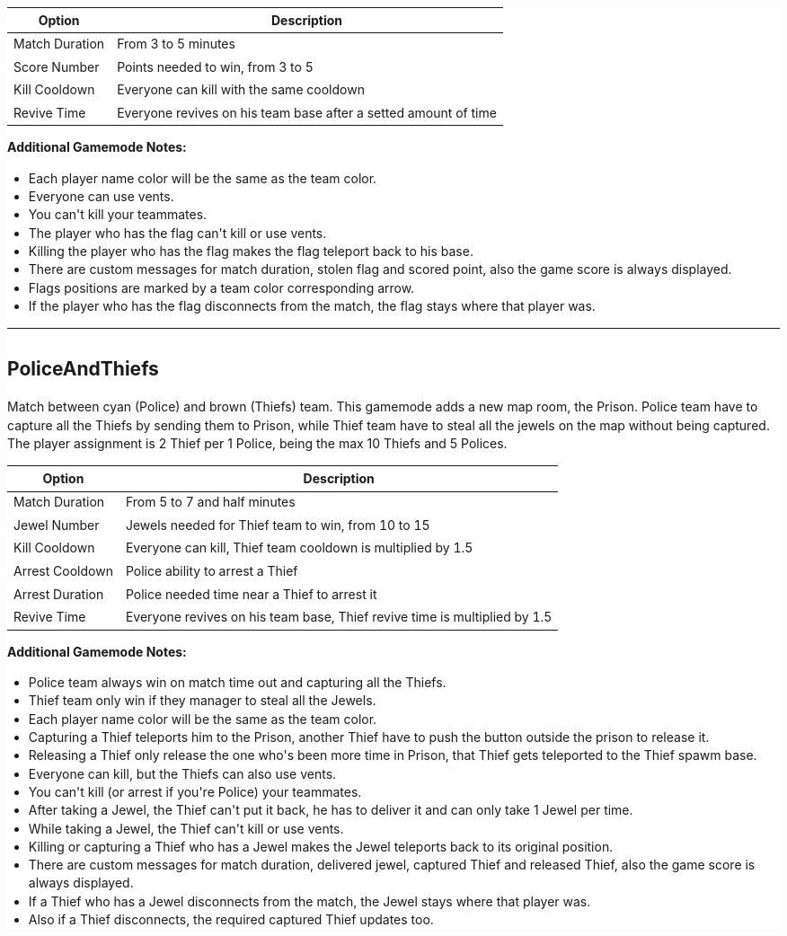 | Option  | Description |
|----------|-------------|
| Match Duration | From 3 to 5 minutes |
| Score Number | Points needed to win, from 3 to 5 |
| Kill Cooldown | Everyone can kill with the same cooldown |
| Revive Time | Everyone revives on his team base after a setted amount of time |

**Additional Gamemode Notes:**
- Each player name color will be the same as the team color.
- Everyone can use vents.
- You can't kill your teammates.
- The player who has the flag can't kill or use vents.
- Killing the player who has the flag makes the flag teleport back to his base.
- There are custom messages for match duration, stolen flag and scored point, also the game score is always displayed.
- Flags positions are marked by a team color corresponding arrow.
- If the player who has the flag disconnects from the match, the flag stays where that player was.

-----------------------

## PoliceAndThiefs

Match between cyan (Police) and brown (Thiefs) team. This gamemode adds a new map room, the Prison. Police team have to capture all the Thiefs by sending them to Prison, while Thief team have to steal all the jewels on the map without being captured. The player assignment is 2 Thief per 1 Police, being the max 10 Thiefs and 5 Polices.

| Option  | Description |
|----------|-------------|
| Match Duration | From 5 to 7 and half minutes |
| Jewel Number | Jewels needed for Thief team to win, from 10 to 15 |
| Kill Cooldown | Everyone can kill, Thief team cooldown is multiplied by 1.5 |
| Arrest Cooldown | Police ability to arrest a Thief |
| Arrest Duration | Police needed time near a Thief to arrest it |
| Revive Time | Everyone revives on his team base, Thief revive time is multiplied by 1.5 |

**Additional Gamemode Notes:**
- Police team always win on match time out and capturing all the Thiefs.
- Thief team only win if they manager to steal all the Jewels.
- Each player name color will be the same as the team color.
- Capturing a Thief teleports him to the Prison, another Thief have to push the button outside the prison to release it.
- Releasing a Thief only release the one who's been more time in Prison, that Thief gets teleported to the Thief spawm base.
- Everyone can kill, but the Thiefs can also use vents.
- You can't kill (or arrest if you're Police) your teammates.
- After taking a Jewel, the Thief can't put it back, he has to deliver it and can only take 1 Jewel per time.
- While taking a Jewel, the Thief can't kill or use vents.
- Killing or capturing a Thief who has a Jewel makes the Jewel teleports back to its original position.
- There are custom messages for match duration, delivered jewel, captured Thief and released Thief, also the game score is always displayed.
- If a Thief who has a Jewel disconnects from the match, the Jewel stays where that player was.
- Also if a Thief disconnects, the required captured Thief updates too.
